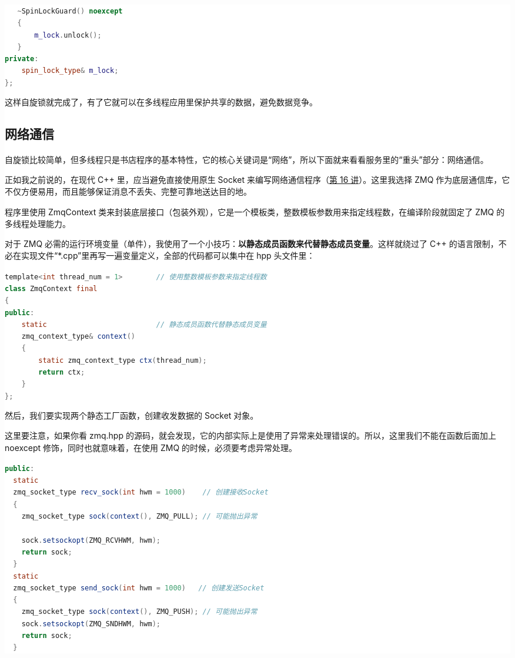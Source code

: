```cpp
   ~SpinLockGuard() noexcept
   {
       m_lock.unlock();
   }
private:
    spin_lock_type& m_lock;
};
```

这样自旋锁就完成了，有了它就可以在多线程应用里保护共享的数据，避免数据竞争。

## 网络通信 

自旋锁比较简单，但多线程只是书店程序的基本特性，它的核心关键词是“网络”，所以下面就来看看服务里的“重头”部分：网络通信。

正如我之前说的，在现代 C++ 里，应当避免直接使用原生 Socket 来编写网络通信程序（[第 16 讲](/notes/CPP/罗剑锋的CPP实战笔记/技能进阶/网络通信：我不想写原生Socket)）。这里我选择 ZMQ 作为底层通信库，它不仅方便易用，而且能够保证消息不丢失、完整可靠地送达目的地。

程序里使用 ZmqContext 类来封装底层接口（包装外观），它是一个模板类，整数模板参数用来指定线程数，在编译阶段就固定了 ZMQ 的多线程处理能力。

对于 ZMQ 必需的运行环境变量（单件），我使用了一个小技巧：**以静态成员函数来代替静态成员变量**。这样就绕过了 C++ 的语言限制，不必在实现文件“*.cpp”里再写一遍变量定义，全部的代码都可以集中在 hpp 头文件里：

```java
template<int thread_num = 1>        // 使用整数模板参数来指定线程数
class ZmqContext final
{
public:
    static                          // 静态成员函数代替静态成员变量
    zmq_context_type& context()
    {
        static zmq_context_type ctx(thread_num);
        return ctx;
    }
};
```

然后，我们要实现两个静态工厂函数，创建收发数据的 Socket 对象。

这里要注意，如果你看 zmq.hpp 的源码，就会发现，它的内部实际上是使用了异常来处理错误的。所以，这里我们不能在函数后面加上 noexcept 修饰，同时也就意味着，在使用 ZMQ 的时候，必须要考虑异常处理。

```java
public: 
  static
  zmq_socket_type recv_sock(int hwm = 1000)    // 创建接收Socket
  {
    zmq_socket_type sock(context(), ZMQ_PULL); // 可能抛出异常
    
    sock.setsockopt(ZMQ_RCVHWM, hwm);
    return sock;
  }
  static
  zmq_socket_type send_sock(int hwm = 1000)   // 创建发送Socket
  {
    zmq_socket_type sock(context(), ZMQ_PUSH); // 可能抛出异常
    sock.setsockopt(ZMQ_SNDHWM, hwm);
    return sock;
  }
```
